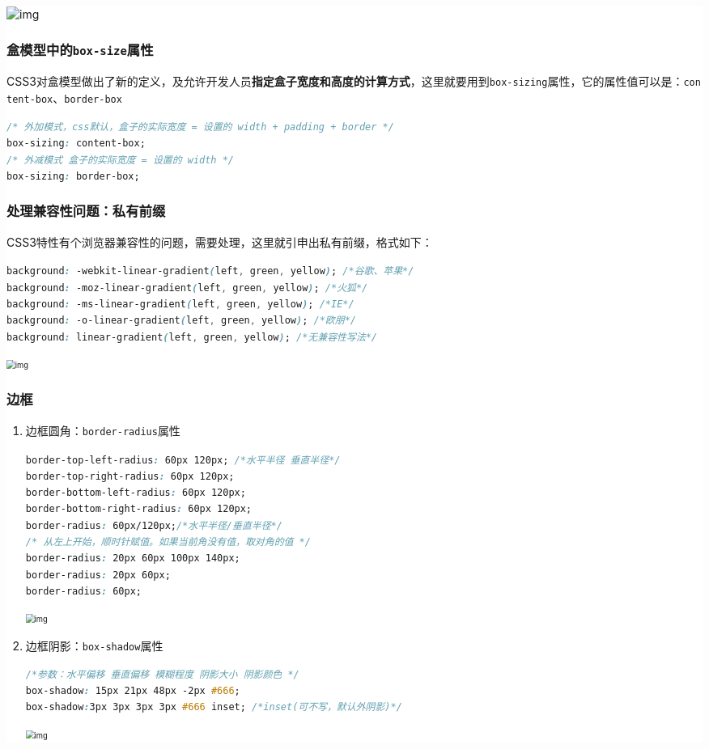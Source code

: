    ![img](http://img.smyhvae.com/20180207_1617.png)

### 盒模型中的`box-size`属性

CSS3对盒模型做出了新的定义，及允许开发人员**指定盒子宽度和高度的计算方式**，这里就要用到`box-sizing`属性，它的属性值可以是：`content-box`、`border-box`

```css
/* 外加模式，css默认，盒子的实际宽度 = 设置的 width + padding + border */
box-sizing: content-box; 
/* 外减模式 盒子的实际宽度 = 设置的 width */
box-sizing: border-box;
```

### 处理兼容性问题：私有前缀

CSS3特性有个浏览器兼容性的问题，需要处理，这里就引申出私有前缀，格式如下：

```css
background: -webkit-linear-gradient(left, green, yellow); /*谷歌、苹果*/ 
background: -moz-linear-gradient(left, green, yellow); /*火狐*/
background: -ms-linear-gradient(left, green, yellow); /*IE*/
background: -o-linear-gradient(left, green, yellow); /*欧朋*/
background: linear-gradient(left, green, yellow); /*无兼容性写法*/
```

<img src="http://img.smyhvae.com/20180207_1710.png" alt="img" style="zoom:67%;" />

### 边框

1. 边框圆角：`border-radius`属性

   ```css
   border-top-left-radius: 60px 120px; /*水平半径 垂直半径*/
   border-top-right-radius: 60px 120px;
   border-bottom-left-radius: 60px 120px;
   border-bottom-right-radius: 60px 120px;
   border-radius: 60px/120px;/*水平半径/垂直半径*/
   /* 从左上开始，顺时针赋值。如果当前角没有值，取对角的值 */
   border-radius: 20px 60px 100px 140px; 
   border-radius: 20px 60px;
   border-radius: 60px;
   ```

   <img src="http://img.smyhvae.com/20180207_1750.png" alt="img" style="zoom:67%;" />

2. 边框阴影：`box-shadow`属性

   ```css
   /*参数：水平偏移 垂直偏移 模糊程度 阴影大小 阴影颜色 */
   box-shadow: 15px 21px 48px -2px #666;
   box-shadow:3px 3px 3px 3px #666 inset; /*inset(可不写，默认外阴影)*/
   ```

   <img src="http://img.smyhvae.com/20180207_2027.png" alt="img" style="zoom:67%;" />
